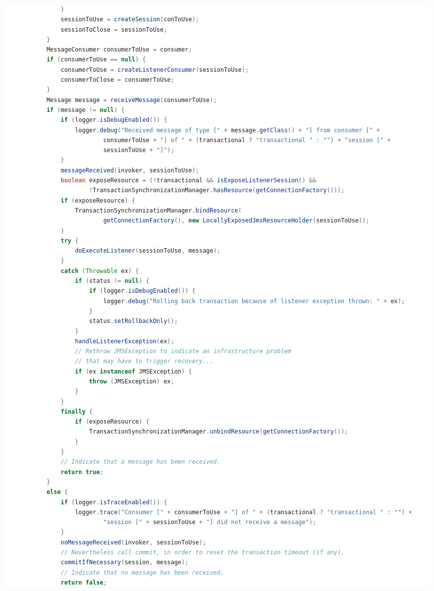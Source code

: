 ```java
				}
				sessionToUse = createSession(conToUse);
				sessionToClose = sessionToUse;
			}
			MessageConsumer consumerToUse = consumer;
			if (consumerToUse == null) {
				consumerToUse = createListenerConsumer(sessionToUse);
				consumerToClose = consumerToUse;
			}
			Message message = receiveMessage(consumerToUse);
			if (message != null) {
				if (logger.isDebugEnabled()) {
					logger.debug("Received message of type [" + message.getClass() + "] from consumer [" +
							consumerToUse + "] of " + (transactional ? "transactional " : "") + "session [" +
							sessionToUse + "]");
				}
				messageReceived(invoker, sessionToUse);
				boolean exposeResource = (!transactional && isExposeListenerSession() &&
						!TransactionSynchronizationManager.hasResource(getConnectionFactory()));
				if (exposeResource) {
					TransactionSynchronizationManager.bindResource(
							getConnectionFactory(), new LocallyExposedJmsResourceHolder(sessionToUse));
				}
				try {
					doExecuteListener(sessionToUse, message);
				}
				catch (Throwable ex) {
					if (status != null) {
						if (logger.isDebugEnabled()) {
							logger.debug("Rolling back transaction because of listener exception thrown: " + ex);
						}
						status.setRollbackOnly();
					}
					handleListenerException(ex);
					// Rethrow JMSException to indicate an infrastructure problem
					// that may have to trigger recovery...
					if (ex instanceof JMSException) {
						throw (JMSException) ex;
					}
				}
				finally {
					if (exposeResource) {
						TransactionSynchronizationManager.unbindResource(getConnectionFactory());
					}
				}
				// Indicate that a message has been received.
				return true;
			}
			else {
				if (logger.isTraceEnabled()) {
					logger.trace("Consumer [" + consumerToUse + "] of " + (transactional ? "transactional " : "") +
							"session [" + sessionToUse + "] did not receive a message");
				}
				noMessageReceived(invoker, sessionToUse);
				// Nevertheless call commit, in order to reset the transaction timeout (if any).
				commitIfNecessary(session, message);
				// Indicate that no message has been received.
				return false;
```